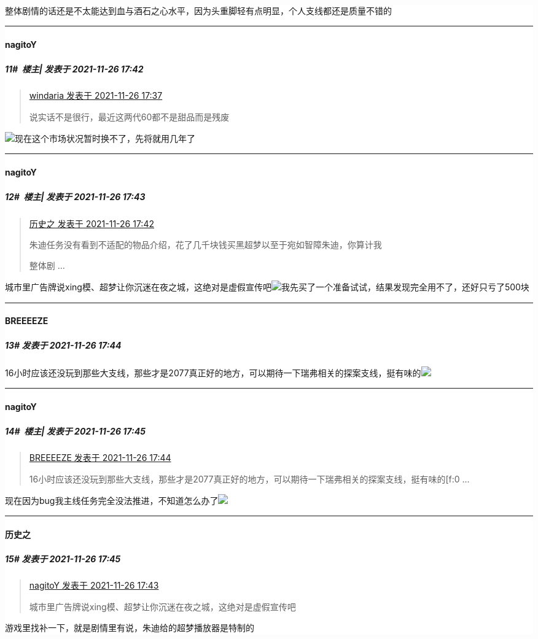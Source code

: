 整体剧情的话还是不太能达到血与酒石之心水平，因为头重脚轻有点明显，个人支线都还是质量不错的

*****

####  nagitoY  
##### 11#         楼主| 发表于 2021-11-26 17:42

<blockquote><a href="httphttps://bbs.saraba1st.com/2b/forum.php?mod=redirect&amp;goto=findpost&amp;pid=53712392&amp;ptid=2039518" target="_blank">windaria 发表于 2021-11-26 17:37</a>

说实话不是很行，最近这两代60都不是甜品而是残废</blockquote>
<img src="https://static.saraba1st.com/image/smiley/face2017/068.png" referrerpolicy="no-referrer">现在这个市场状况暂时换不了，先将就用几年了

*****

####  nagitoY  
##### 12#         楼主| 发表于 2021-11-26 17:43

<blockquote><a href="httphttps://bbs.saraba1st.com/2b/forum.php?mod=redirect&amp;goto=findpost&amp;pid=53712455&amp;ptid=2039518" target="_blank">历史之 发表于 2021-11-26 17:42</a>

朱迪任务没有看到不适配的物品介绍，花了几千块钱买黑超梦以至于宛如智障朱迪，你算计我

整体剧 ...</blockquote>
城市里广告牌说xing模、超梦让你沉迷在夜之城，这绝对是虚假宣传吧<img src="https://static.saraba1st.com/image/smiley/face2017/240.png" referrerpolicy="no-referrer">我先买了一个准备试试，结果发现完全用不了，还好只亏了500块

*****

####  BREEEEZE  
##### 13#       发表于 2021-11-26 17:44

16小时应该还没玩到那些大支线，那些才是2077真正好的地方，可以期待一下瑞弗相关的探案支线，挺有味的<img src="https://static.saraba1st.com/image/smiley/face2017/037.png" referrerpolicy="no-referrer">

*****

####  nagitoY  
##### 14#         楼主| 发表于 2021-11-26 17:45

<blockquote><a href="httphttps://bbs.saraba1st.com/2b/forum.php?mod=redirect&amp;goto=findpost&amp;pid=53712486&amp;ptid=2039518" target="_blank">BREEEEZE 发表于 2021-11-26 17:44</a>

16小时应该还没玩到那些大支线，那些才是2077真正好的地方，可以期待一下瑞弗相关的探案支线，挺有味的[f:0 ...</blockquote>
现在因为bug我主线任务完全没法推进，不知道怎么办了<img src="https://static.saraba1st.com/image/smiley/face2017/166.png" referrerpolicy="no-referrer">

*****

####  历史之  
##### 15#       发表于 2021-11-26 17:45

<blockquote><a href="httphttps://bbs.saraba1st.com/2b/forum.php?mod=redirect&amp;goto=findpost&amp;pid=53712476&amp;ptid=2039518" target="_blank">nagitoY 发表于 2021-11-26 17:43</a>

城市里广告牌说xing模、超梦让你沉迷在夜之城，这绝对是虚假宣传吧</blockquote>
游戏里找补一下，就是剧情里有说，朱迪给的超梦播放器是特制的

